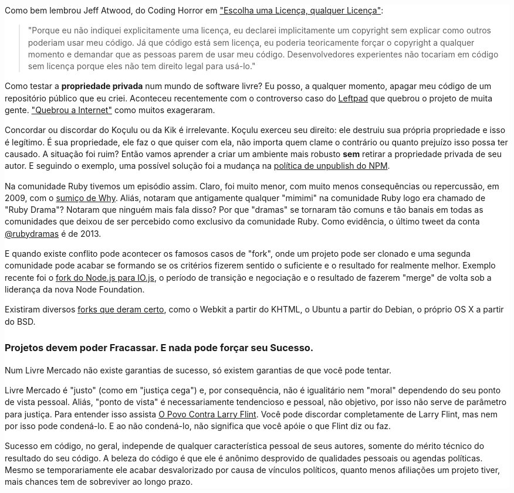 Como bem lembrou Jeff Atwood, do Coding Horror em ["Escolha uma Licença, qualquer Licença"](http://blog.codinghorror.com/pick-a-license-any-license/):

> "Porque eu não indiquei explicitamente uma licença, eu declarei implicitamente um copyright sem explicar como outros poderiam usar meu código. Já que código está sem licença, eu poderia teoricamente forçar o copyright a qualquer momento e demandar que as pessoas parem de usar meu código. Desenvolvedores experientes não tocariam em código sem licença porque eles não tem direito legal para usá-lo."

Como testar a **propriedade privada** num mundo de software livre? Eu posso, a qualquer momento, apagar meu código de um repositório público que eu criei. Aconteceu recentemente com o controverso caso do [Leftpad](http://www.businessinsider.com/npm-left-pad-controversy-explained-2016-3) que quebrou o projeto de muita gente. ["Quebrou a Internet"](http://arstechnica.com/information-technology/2016/03/rage-quit-coder-unpublished-17-lines-of-javascript-and-broke-the-internet/) como muitos exageraram.

Concordar ou discordar do Koçulu ou da Kik é irrelevante. Koçulu exerceu seu direito: ele destruiu sua própria propriedade e isso é legítimo. É sua propriedade, ele faz o que quiser com ela, não importa quem clame o contrário ou quanto prejuízo isso possa ter causado. A situação foi ruim? Então vamos aprender a criar um ambiente mais robusto **sem** retirar a propriedade privada de seu autor. E seguindo o exemplo, uma possível solução foi a mudança na [política de unpublish do NPM](http://blog.npmjs.org/post/141905368000/changes-to-npms-unpublish-policy).

Na comunidade Ruby tivemos um episódio assim. Claro, foi muito menor, com muito menos consequências ou repercussão, em 2009, com o [sumiço de Why](http://www.akitaonrails.com/2012/09/07/_why-ruby-dramas-and-dynamiting-courtlandt). Aliás, notaram que antigamente qualquer "mimimi" na comunidade Ruby logo era chamado de "Ruby Drama"? Notaram que ninguém mais fala disso? Por que "dramas" se tornaram tão comuns e tão banais em todas as comunidades que deixou de ser percebido como exclusivo da comunidade Ruby. Como evidência, o último tweet da conta [@rubydramas](https://twitter.com/rubydramas) é de 2013.

E quando existe conflito pode acontecer os famosos casos de "fork", onde um projeto pode ser clonado e uma segunda comunidade pode acabar se formando se os critérios fizerem sentido o suficiente e o resultado for realmente melhor. Exemplo recente foi o [fork do Node.js para IO.js](https://www.quora.com/Why-is-NodeJS-splitting-into-two-versions-io-js-and-node-js), o período de transição e negociação e o resultado de fazerem "merge" de volta sob a liderança da nova Node Foundation.

Existiram diversos [forks que deram certo](http://royal.pingdom.com/2008/09/11/10-interesting-open-source-software-forks-and-why-they-happened/), como o Webkit a partir do KHTML, o Ubuntu a partir do Debian, o próprio OS X a partir do BSD.

### Projetos devem poder Fracassar. E nada pode forçar seu Sucesso.

Num Livre Mercado não existe garantias de sucesso, só existem garantias de que você pode tentar.

Livre Mercado é "justo" (como em "justiça cega") e, por consequência, não é igualitário nem "moral" dependendo do seu ponto de vista pessoal. Aliás, "ponto de vista" é necessariamente tendencioso e pessoal, não objetivo, por isso não serve de parâmetro para justiça. Para entender isso assista [O Povo Contra Larry Flint](http://www.akitaonrails.com/2010/03/07/off-topic-penn-and-teller-e-larry-flynt-sobre-liberdade). Você pode discordar completamente de Larry Flint, mas nem por isso pode condená-lo. E ao não condená-lo, não significa que você apóie o que Flint diz ou faz.

Sucesso em código, no geral, independe de qualquer característica pessoal de seus autores, somente do mérito técnico do resultado do seu código. A beleza do código é que ele é anônimo desprovido de qualidades pessoais ou agendas políticas. Mesmo se temporariamente ele acabar desvalorizado por causa de vínculos políticos, quanto menos afiliações um projeto tiver, mais chances tem de sobreviver ao longo prazo.
